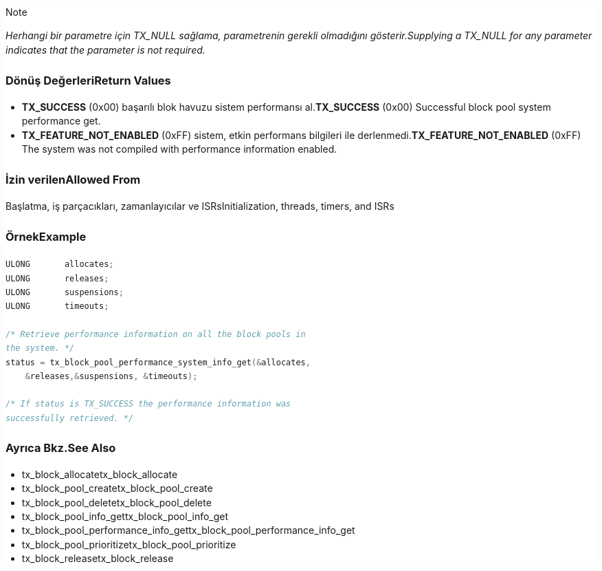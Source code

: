 > [!NOTE]
> <span data-ttu-id="9fec9-271">*Herhangi bir parametre için TX_NULL sağlama, parametrenin gerekli olmadığını gösterir.*</span><span class="sxs-lookup"><span data-stu-id="9fec9-271">*Supplying a TX_NULL for any parameter indicates that the parameter is not required.*</span></span>

### <a name="return-values"></a><span data-ttu-id="9fec9-272">Dönüş Değerleri</span><span class="sxs-lookup"><span data-stu-id="9fec9-272">Return Values</span></span>

- <span data-ttu-id="9fec9-273">**TX_SUCCESS** (0x00) başarılı blok havuzu sistem performansı al.</span><span class="sxs-lookup"><span data-stu-id="9fec9-273">**TX_SUCCESS** (0x00) Successful block pool system performance get.</span></span>
- <span data-ttu-id="9fec9-274">**TX_FEATURE_NOT_ENABLED** (0xFF) sistem, etkin performans bilgileri ile derlenmedi.</span><span class="sxs-lookup"><span data-stu-id="9fec9-274">**TX_FEATURE_NOT_ENABLED** (0xFF) The system was not compiled with performance information enabled.</span></span>

### <a name="allowed-from"></a><span data-ttu-id="9fec9-275">İzin verilen</span><span class="sxs-lookup"><span data-stu-id="9fec9-275">Allowed From</span></span>

<span data-ttu-id="9fec9-276">Başlatma, iş parçacıkları, zamanlayıcılar ve ISRs</span><span class="sxs-lookup"><span data-stu-id="9fec9-276">Initialization, threads, timers, and ISRs</span></span>

### <a name="example"></a><span data-ttu-id="9fec9-277">Örnek</span><span class="sxs-lookup"><span data-stu-id="9fec9-277">Example</span></span>

```c
ULONG       allocates;
ULONG       releases;
ULONG       suspensions;
ULONG       timeouts;

/* Retrieve performance information on all the block pools in
the system. */
status = tx_block_pool_performance_system_info_get(&allocates,
    &releases,&suspensions, &timeouts);

/* If status is TX_SUCCESS the performance information was
successfully retrieved. */
```

### <a name="see-also"></a><span data-ttu-id="9fec9-278">Ayrıca Bkz.</span><span class="sxs-lookup"><span data-stu-id="9fec9-278">See Also</span></span>

- <span data-ttu-id="9fec9-279">tx_block_allocate</span><span class="sxs-lookup"><span data-stu-id="9fec9-279">tx_block_allocate</span></span>
- <span data-ttu-id="9fec9-280">tx_block_pool_create</span><span class="sxs-lookup"><span data-stu-id="9fec9-280">tx_block_pool_create</span></span>
- <span data-ttu-id="9fec9-281">tx_block_pool_delete</span><span class="sxs-lookup"><span data-stu-id="9fec9-281">tx_block_pool_delete</span></span>
- <span data-ttu-id="9fec9-282">tx_block_pool_info_get</span><span class="sxs-lookup"><span data-stu-id="9fec9-282">tx_block_pool_info_get</span></span>
- <span data-ttu-id="9fec9-283">tx_block_pool_performance_info_get</span><span class="sxs-lookup"><span data-stu-id="9fec9-283">tx_block_pool_performance_info_get</span></span>
- <span data-ttu-id="9fec9-284">tx_block_pool_prioritize</span><span class="sxs-lookup"><span data-stu-id="9fec9-284">tx_block_pool_prioritize</span></span>
- <span data-ttu-id="9fec9-285">tx_block_release</span><span class="sxs-lookup"><span data-stu-id="9fec9-285">tx_block_release</span></span>
